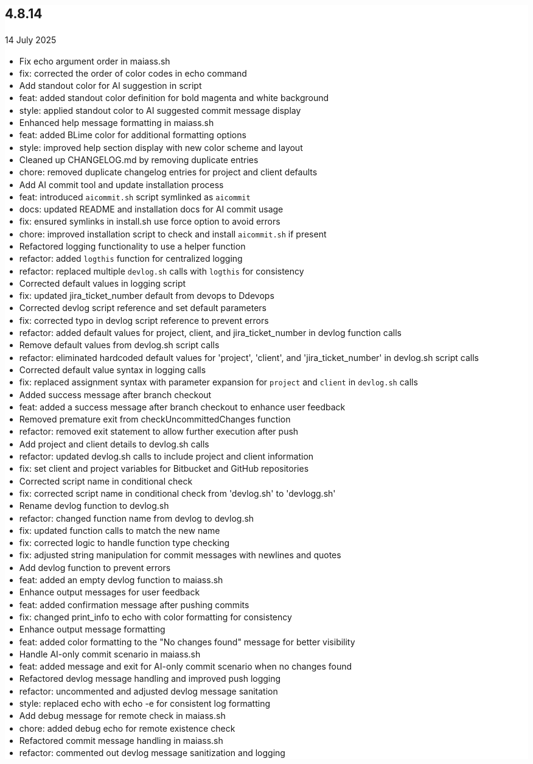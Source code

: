 ## 4.8.14
14 July 2025

- Fix echo argument order in maiass.sh
- fix: corrected the order of color codes in echo command
- Add standout color for AI suggestion in script
- feat: added standout color definition for bold magenta and white background
- style: applied standout color to AI suggested commit message display
- Enhanced help message formatting in maiass.sh
- feat: added BLime color for additional formatting options
- style: improved help section display with new color scheme and layout
- Cleaned up CHANGELOG.md by removing duplicate entries
- chore: removed duplicate changelog entries for project and client defaults
- Add AI commit tool and update installation process
- feat: introduced `aicommit.sh` script symlinked as `aicommit`
- docs: updated README and installation docs for AI commit usage
- fix: ensured symlinks in install.sh use force option to avoid errors
- chore: improved installation script to check and install `aicommit.sh` if present
- Refactored logging functionality to use a helper function
- refactor: added `logthis` function for centralized logging
- refactor: replaced multiple `devlog.sh` calls with `logthis` for consistency
- Corrected default values in logging script
- fix: updated jira_ticket_number default from devops to Ddevops
- Corrected devlog script reference and set default parameters
- fix: corrected typo in devlog script reference to prevent errors
- refactor: added default values for project, client, and jira_ticket_number in devlog function calls
- Remove default values from devlog.sh script calls
- refactor: eliminated hardcoded default values for 'project', 'client', and 'jira_ticket_number' in devlog.sh script calls
- Corrected default value syntax in logging calls
- fix: replaced assignment syntax with parameter expansion for `project` and `client` in `devlog.sh` calls
- Added success message after branch checkout
- feat: added a success message after branch checkout to enhance user feedback
- Removed premature exit from checkUncommittedChanges function
- refactor: removed exit statement to allow further execution after push
- Add project and client details to devlog.sh calls
- refactor: updated devlog.sh calls to include project and client information
- fix: set client and project variables for Bitbucket and GitHub repositories
- Corrected script name in conditional check
- fix: corrected script name in conditional check from 'devlog.sh' to 'devlogg.sh'
- Rename devlog function to devlog.sh
- refactor: changed function name from devlog to devlog.sh
- fix: updated function calls to match the new name
- fix: corrected logic to handle function type checking
- fix: adjusted string manipulation for commit messages with newlines and quotes
- Add devlog function to prevent errors
- feat: added an empty devlog function to maiass.sh
- Enhance output messages for user feedback
- feat: added confirmation message after pushing commits
- fix: changed print_info to echo with color formatting for consistency
- Enhance output message formatting
- feat: added color formatting to the "No changes found" message for better visibility
- Handle AI-only commit scenario in maiass.sh
- feat: added message and exit for AI-only commit scenario when no changes found
- Refactored devlog message handling and improved push logging
- refactor: uncommented and adjusted devlog message sanitation
- style: replaced echo with echo -e for consistent log formatting
- Add debug message for remote check in maiass.sh
- chore: added debug echo for remote existence check
- Refactored commit message handling in maiass.sh
- refactor: commented out devlog message sanitization and logging